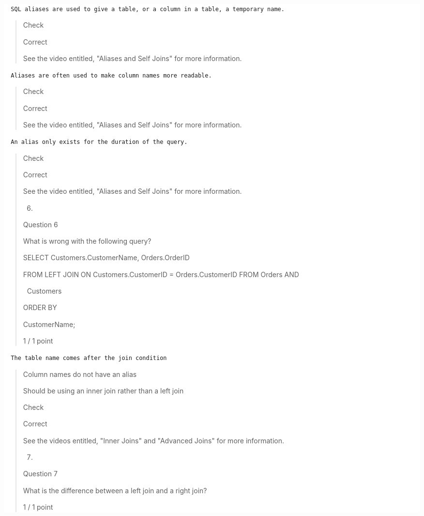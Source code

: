       SQL aliases are used to give a table, or a column in a table, a temporary name. 
> 
> Check
> 
> Correct
> 
> See the video entitled, "Aliases and Self Joins" for more information.
> 

      Aliases are often used to make column names more readable. 
> 
> Check
> 
> Correct
> 
> See the video entitled, "Aliases and Self Joins" for more information.
> 

      An alias only exists for the duration of the query. 
> 
> Check
> 
> Correct
> 
> See the video entitled, "Aliases and Self Joins" for more information.
> 
> 6.
> 
> Question 6
> 
> What is wrong with the following query?
> 
> SELECT Customers.CustomerName, Orders.OrderID
> 
> FROM LEFT JOIN ON Customers.CustomerID = Orders.CustomerID FROM Orders AND 
> 
>   Customers
> 
> ORDER BY
> 
> CustomerName;
> 
> 
> 1 / 1 point
> 

      The table name comes after the join condition 
> 
>  Column names do not have an alias 
> 
>  Should be using an inner join rather than a left join 
> 
> Check
> 
> Correct
> 
> See the videos entitled, "Inner Joins" and "Advanced Joins" for more information.
> 
> 7.
> 
> Question 7
> 
> What is the difference between a left join and a right join?
> 
> 1 / 1 point